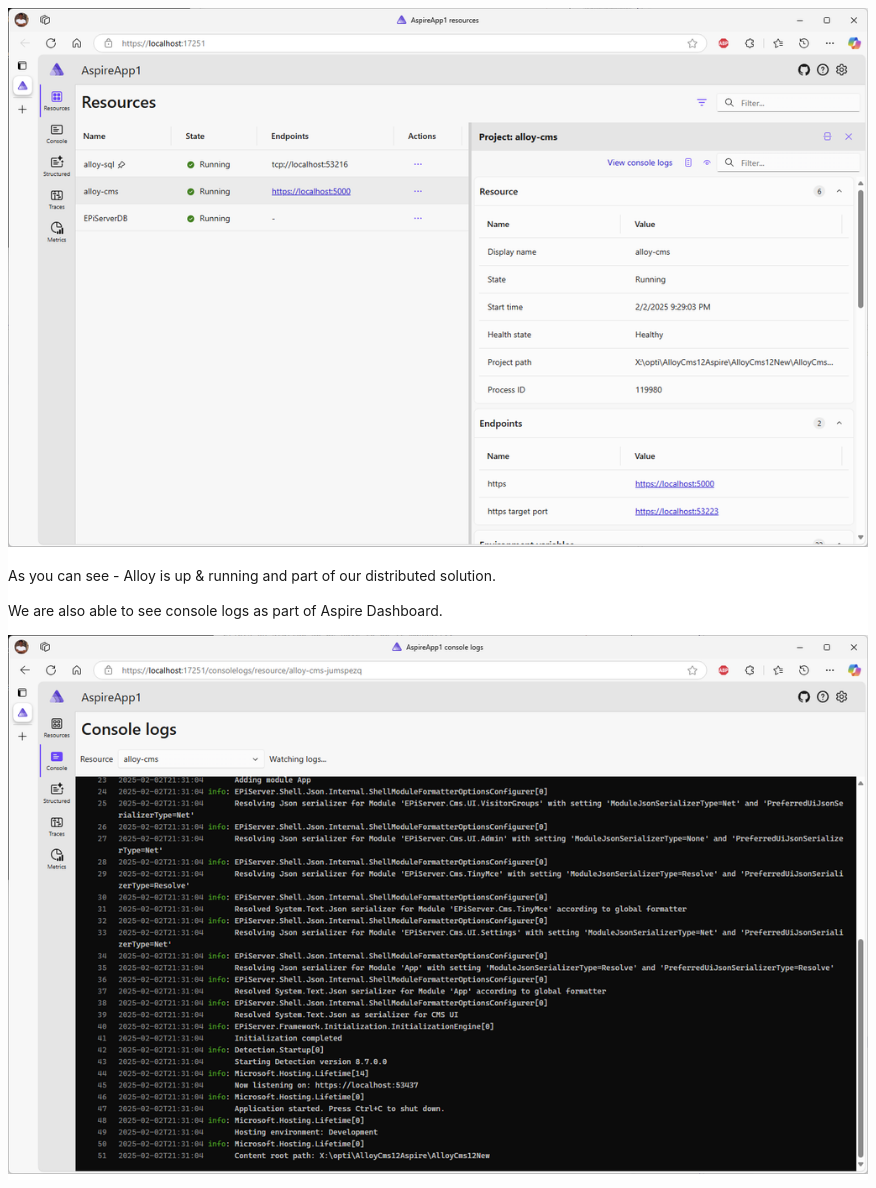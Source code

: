 ![](/assets/img/2025/02/opti-aspire-7.png)

As you can see - Alloy is up & running and part of our distributed solution.

We are also able to see console logs as part of Aspire Dashboard.

![](/assets/img/2025/02/opti-aspire-8.png)
